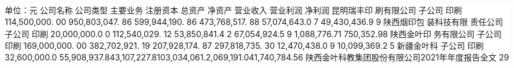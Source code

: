 单位：元
公司名称
公司类型
主要业务
注册资本
总资产
净资产
营业收入
营业利润
净利润
昆明瑞丰印
刷有限公司
子公司
印刷
114,500,000.
00
950,803,047.
86
599,944,190.
86
473,768,517.
88
57,074,643.0
7
49,430,436.9
9
陕西烟印包
装科技有限
责任公司
子公司
印刷
20,000,000.0
0
112,540,029.
12
53,850,841.4
2
67,054,924.5
9
1,088,776.71
750,352.98
陕西金叶印
务有限公司
子公司
印刷
169,000,000.
00
382,702,921.
19
207,928,174.
87
297,818,735.
30
12,470,438.0
9
10,099,369.2
5
新疆金叶科
子公司
印刷
32,600,000.0
55,908,937.843,107,227.8103,034,061.2,069,191.041,740,784.56
陕西金叶科教集团股份有限公司2021年年度报告全文
29